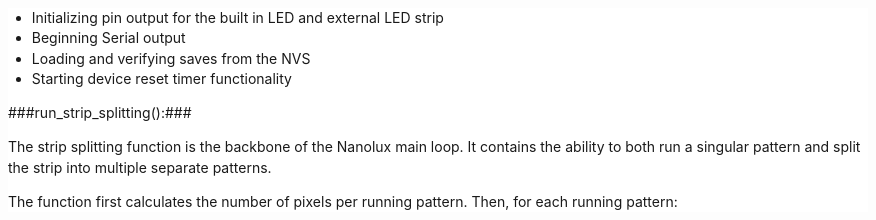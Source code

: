 - Initializing pin output for the built in LED and external LED strip
- Beginning Serial output
- Loading and verifying saves from the NVS
- Starting device reset timer functionality

###run\_strip\_splitting():###

The strip splitting function is the backbone of the Nanolux main loop. It contains the ability to both run a singular pattern and split the strip into multiple separate patterns.

The function first calculates the number of pixels per running pattern. Then, for each running pattern:
